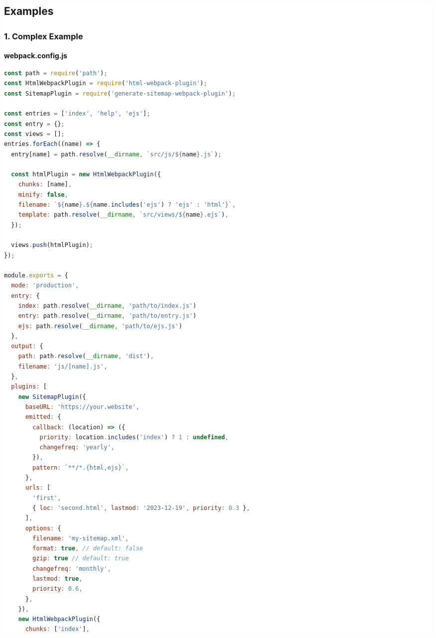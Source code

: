 [npm]: https://img.shields.io/npm/v/generate-sitemap-webpack-plugin.svg
[npm-url]: https://www.npmjs.com/package/generate-sitemap-webpack-plugin
[node]: https://img.shields.io/node/v/generate-sitemap-webpack-plugin.svg
[node-url]: https://nodejs.org
[size]: https://packagephobia.now.sh/badge?p=generate-sitemap-webpack-plugin
[size-url]: https://packagephobia.now.sh/result?p=generate-sitemap-webpack-plugin

## Examples

### 1. Complex Example

**webpack.config.js**

```javascript
const path = require('path');
const HtmlWebpackPlugin = require('html-webpack-plugin');
const SitemapPlugin = require('generate-sitemap-webpack-plugin');

const entries = ['index', 'help', 'ejs'];
const entry = {};
const views = [];
entries.forEach((name) => {
  entry[name] = path.resolve(__dirname, `src/js/${name}.js`);

  const htmlPlugin = new HtmlWebpackPlugin({
    chunks: [name],
    minify: false,
    filename: `${name}.${name.includes('ejs') ? 'ejs' : 'html'}`,
    template: path.resolve(__dirname, `src/views/${name}.ejs`),
  });

  views.push(htmlPlugin);
});

module.exports = {
  mode: 'production',
  entry: {
    index: path.resolve(__dirname, 'path/to/index.js')
    entry: path.resolve(__dirname, 'path/to/entry.js')
    ejs: path.resolve(__dirname, 'path/to/ejs.js')
  },
  output: {
    path: path.resolve(__dirname, 'dist'),
    filename: 'js/[name].js',
  },
  plugins: [
    new SitemapPlugin({
      baseURL: 'https://your.website',
      emitted: {
        callback: (location) => ({
          priority: location.includes('index') ? 1 : undefined,
          changefreq: 'yearly',
        }),
        pattern: `**/*.{html,ejs}`,
      },
      urls: [
        'first',
        { loc: 'second.html', lastmod: '2023-12-19', priority: 0.3 },
      ],
      options: {
        filename: 'my-sitemap.xml',
        format: true, // default: false
        gzip: true // default: true
        changefreq: 'monthly',
        lastmod: true,
        priority: 0.6,
      },
    }),
    new HtmlWebpackPlugin({
      chunks: ['index'],
```

[npm-url]: https://npmjs.com/package/generate-sitemap-webpack-plugin